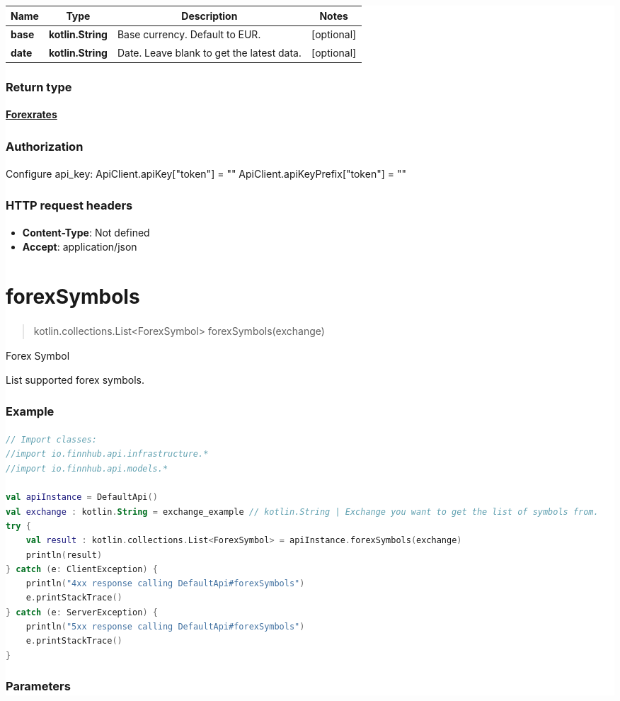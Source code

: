 Name | Type | Description  | Notes
------------- | ------------- | ------------- | -------------
 **base** | **kotlin.String**| Base currency. Default to EUR. | [optional]
 **date** | **kotlin.String**| Date. Leave blank to get the latest data. | [optional]

### Return type

[**Forexrates**](Forexrates.md)

### Authorization


Configure api_key:
    ApiClient.apiKey["token"] = ""
    ApiClient.apiKeyPrefix["token"] = ""

### HTTP request headers

 - **Content-Type**: Not defined
 - **Accept**: application/json

<a name="forexSymbols"></a>
# **forexSymbols**
> kotlin.collections.List&lt;ForexSymbol&gt; forexSymbols(exchange)

Forex Symbol

List supported forex symbols.

### Example
```kotlin
// Import classes:
//import io.finnhub.api.infrastructure.*
//import io.finnhub.api.models.*

val apiInstance = DefaultApi()
val exchange : kotlin.String = exchange_example // kotlin.String | Exchange you want to get the list of symbols from.
try {
    val result : kotlin.collections.List<ForexSymbol> = apiInstance.forexSymbols(exchange)
    println(result)
} catch (e: ClientException) {
    println("4xx response calling DefaultApi#forexSymbols")
    e.printStackTrace()
} catch (e: ServerException) {
    println("5xx response calling DefaultApi#forexSymbols")
    e.printStackTrace()
}
```

### Parameters

